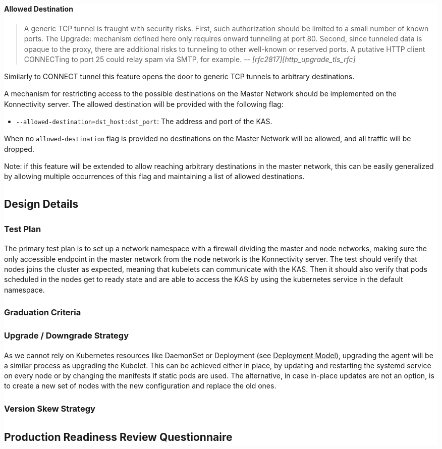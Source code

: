 #### Allowed Destination

> A generic TCP tunnel is fraught with security risks. First, such
> authorization should be limited to a small number of known ports.
> The Upgrade: mechanism defined here only requires onward tunneling at
> port 80. Second, since tunneled data is opaque to the proxy, there
> are additional risks to tunneling to other well-known or reserved
> ports. A putative HTTP client CONNECTing to port 25 could relay spam
> via SMTP, for example.
> -- <cite>[rfc2817][http_upgrade_tls_rfc]</cite>

Similarly to CONNECT tunnel this feature opens the door to generic TCP tunnels to arbitrary destinations.

A mechanism for restricting access to the possible destinations on the Master Network should be implemented on the Konnectivity server.
The allowed destination will be provided with the following flag:

* `--allowed-destination=dst_host:dst_port`: The address and port of the KAS.

When no `allowed-destination` flag is provided no destinations on the Master Network will be allowed, and all traffic will be dropped.

Note: if this feature will be extended to allow reaching arbitrary destinations in the master network, this can be easily generalized by allowing multiple occurrences of this flag and maintaining a list of allowed destinations.

## Design Details


### Test Plan

The primary test plan is to set up a network namespace with a firewall dividing the master and node networks, making sure the only accessible endpoint in the master network from the node network is the Konnectivity server. The test should verify that nodes joins the cluster as expected, meaning that kubelets can communicate with the KAS. Then it should also verify that pods scheduled in the nodes get to ready state and are able to access the KAS by using the kubernetes service in the default namespace.

### Graduation Criteria


### Upgrade / Downgrade Strategy

As we cannot rely on Kubernetes resources like DaemonSet or Deployment (see [Deployment Model](#deployment-model)), upgrading the agent will be a similar process as upgrading the Kubelet. This can be achieved either in place, by updating and restarting the systemd service on every node or by changing the manifests if static pods are used. The alternative, in case in-place updates are not an option, is to create a new set of nodes with the new configuration and replace the old ones.

### Version Skew Strategy


## Production Readiness Review Questionnaire


[kubernetes.io]: https://kubernetes.io/
[kubernetes/enhancements]: https://git.k8s.io/enhancements
[kubernetes/kubernetes]: https://git.k8s.io/kubernetes
[kubernetes/website]: https://git.k8s.io/website
[supported limits]: https://git.k8s.io/community//sig-scalability/configs-and-limits/thresholds.md
[existing SLIs/SLOs]: https://git.k8s.io/community/sig-scalability/slos/slos.md#kubernetes-slisslos